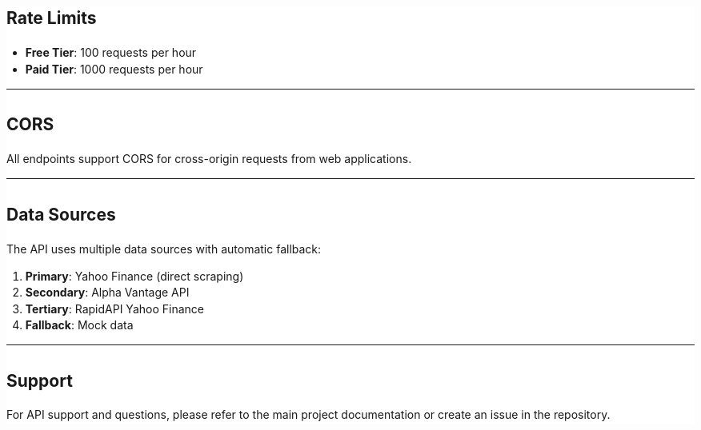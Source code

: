 
## Rate Limits

- **Free Tier**: 100 requests per hour
- **Paid Tier**: 1000 requests per hour

---

## CORS

All endpoints support CORS for cross-origin requests from web applications.

---

## Data Sources

The API uses multiple data sources with automatic fallback:

1. **Primary**: Yahoo Finance (direct scraping)
2. **Secondary**: Alpha Vantage API
3. **Tertiary**: RapidAPI Yahoo Finance
4. **Fallback**: Mock data

---

## Support

For API support and questions, please refer to the main project documentation or create an issue in the repository.
